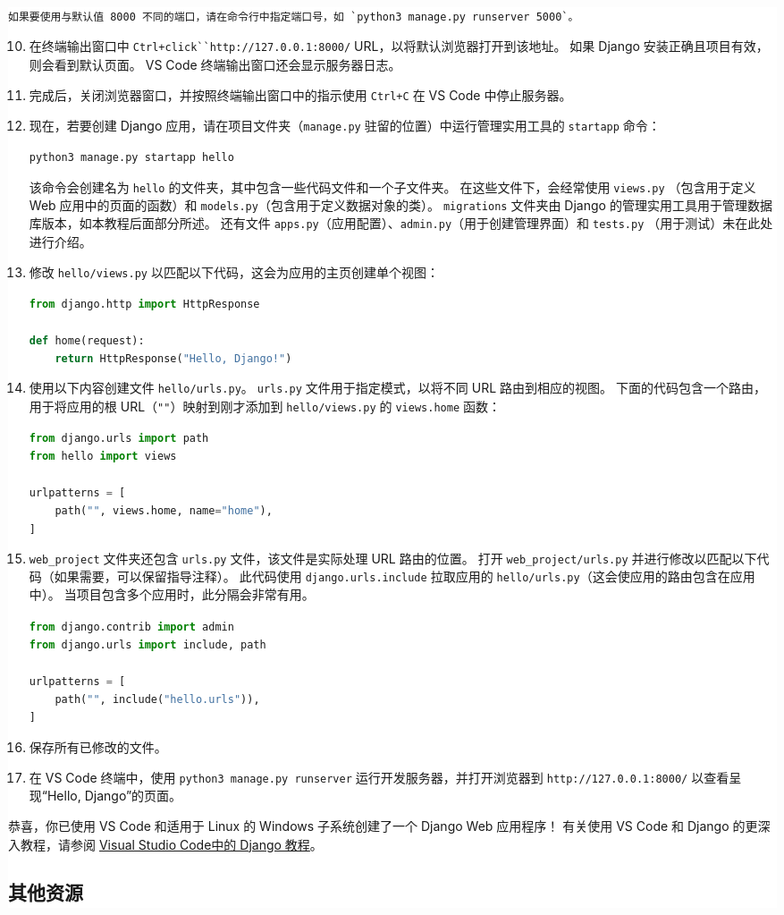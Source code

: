     如果要使用与默认值 8000 不同的端口，请在命令行中指定端口号，如 `python3 manage.py runserver 5000`。

10. 在终端输出窗口中 `Ctrl+click``http://127.0.0.1:8000/` URL，以将默认浏览器打开到该地址。 如果 Django 安装正确且项目有效，则会看到默认页面。 VS Code 终端输出窗口还会显示服务器日志。

11. 完成后，关闭浏览器窗口，并按照终端输出窗口中的指示使用 `Ctrl+C` 在 VS Code 中停止服务器。

12. 现在，若要创建 Django 应用，请在项目文件夹（`manage.py` 驻留的位置）中运行管理实用工具的 `startapp` 命令：

    ```bash
    python3 manage.py startapp hello
    ```

    该命令会创建名为 `hello` 的文件夹，其中包含一些代码文件和一个子文件夹。 在这些文件下，会经常使用 `views.py` （包含用于定义 Web 应用中的页面的函数）和 `models.py`（包含用于定义数据对象的类）。 `migrations` 文件夹由 Django 的管理实用工具用于管理数据库版本，如本教程后面部分所述。 还有文件 `apps.py`（应用配置）、`admin.py`（用于创建管理界面）和 `tests.py` （用于测试）未在此处进行介绍。

13. 修改 `hello/views.py` 以匹配以下代码，这会为应用的主页创建单个视图：

    ```python
    from django.http import HttpResponse

    def home(request):
        return HttpResponse("Hello, Django!")
    ```

14. 使用以下内容创建文件 `hello/urls.py`。 `urls.py` 文件用于指定模式，以将不同 URL 路由到相应的视图。 下面的代码包含一个路由，用于将应用的根 URL（`""`）映射到刚才添加到 `hello/views.py` 的 `views.home` 函数：

    ```python
    from django.urls import path
    from hello import views

    urlpatterns = [
        path("", views.home, name="home"),
    ]
    ```

15. `web_project` 文件夹还包含 `urls.py` 文件，该文件是实际处理 URL 路由的位置。 打开 `web_project/urls.py` 并进行修改以匹配以下代码（如果需要，可以保留指导注释）。 此代码使用 `django.urls.include` 拉取应用的 `hello/urls.py`（这会使应用的路由包含在应用中）。 当项目包含多个应用时，此分隔会非常有用。

    ```python
    from django.contrib import admin
    from django.urls import include, path

    urlpatterns = [
        path("", include("hello.urls")),
    ]
    ```

16. 保存所有已修改的文件。

17. 在 VS Code 终端中，使用 `python3 manage.py runserver` 运行开发服务器，并打开浏览器到 `http://127.0.0.1:8000/` 以查看呈现“Hello, Django”的页面。

恭喜，你已使用 VS Code 和适用于 Linux 的 Windows 子系统创建了一个 Django Web 应用程序！ 有关使用 VS Code 和 Django 的更深入教程，请参阅 [Visual Studio Code中的 Django 教程](https://code.visualstudio.com/docs/python/tutorial-django)。

## <a name="additional-resources"></a>其他资源

